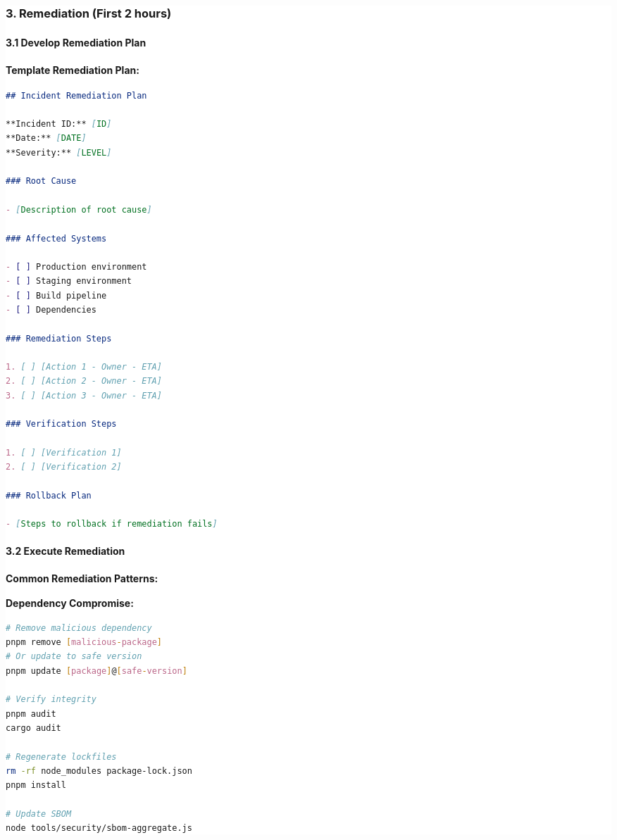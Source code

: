 ### 3. Remediation (First 2 hours)

#### 3.1 Develop Remediation Plan

**Template Remediation Plan:**

```markdown
## Incident Remediation Plan

**Incident ID:** [ID]
**Date:** [DATE]  
**Severity:** [LEVEL]

### Root Cause

- [Description of root cause]

### Affected Systems

- [ ] Production environment
- [ ] Staging environment
- [ ] Build pipeline
- [ ] Dependencies

### Remediation Steps

1. [ ] [Action 1 - Owner - ETA]
2. [ ] [Action 2 - Owner - ETA]
3. [ ] [Action 3 - Owner - ETA]

### Verification Steps

1. [ ] [Verification 1]
2. [ ] [Verification 2]

### Rollback Plan

- [Steps to rollback if remediation fails]
```

#### 3.2 Execute Remediation

**Common Remediation Patterns:**

**Dependency Compromise:**

```bash
# Remove malicious dependency
pnpm remove [malicious-package]
# Or update to safe version
pnpm update [package]@[safe-version]

# Verify integrity
pnpm audit
cargo audit

# Regenerate lockfiles
rm -rf node_modules package-lock.json
pnpm install

# Update SBOM
node tools/security/sbom-aggregate.js
```
